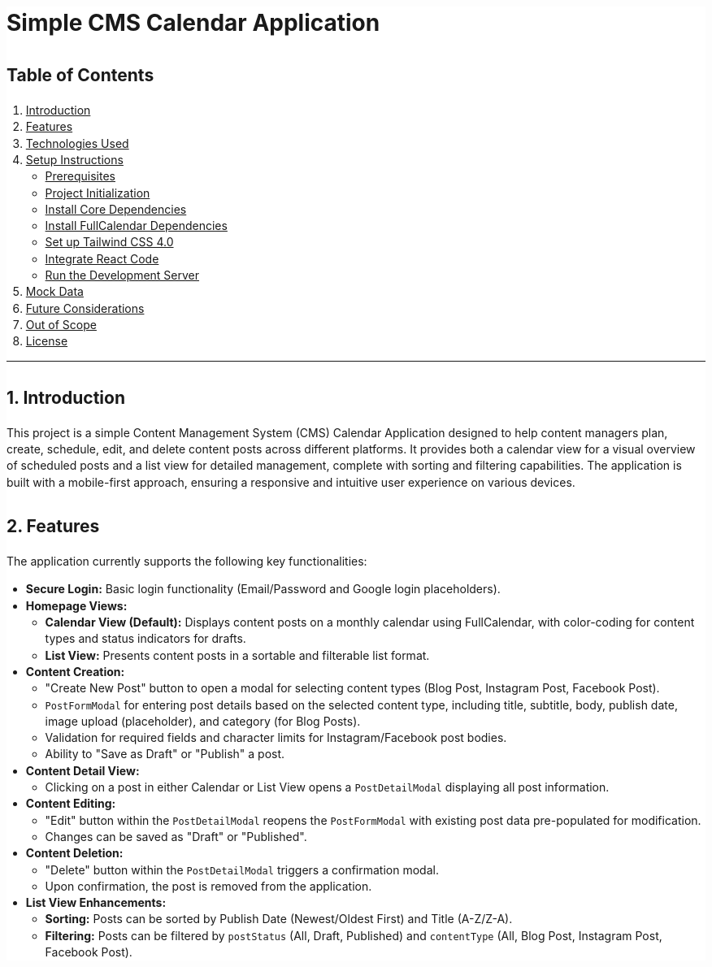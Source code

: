 # Simple CMS Calendar Application

## Table of Contents

1.  [Introduction](#1-introduction)
2.  [Features](#2-features)
3.  [Technologies Used](#3-technologies-used)
4.  [Setup Instructions](#4-setup-instructions)
    * [Prerequisites](#prerequisites)
    * [Project Initialization](#project-initialization)
    * [Install Core Dependencies](#install-core-dependencies)
    * [Install FullCalendar Dependencies](#install-fullcalendar-dependencies)
    * [Set up Tailwind CSS 4.0](#set-up-tailwind-css-40)
    * [Integrate React Code](#integrate-react-code)
    * [Run the Development Server](#run-the-development-server)
5.  [Mock Data](#5-mock-data)
6.  [Future Considerations](#6-future-considerations)
7.  [Out of Scope](#7-out-of-scope)
8.  [License](#8-license)

---

## 1. Introduction

This project is a simple Content Management System (CMS) Calendar Application designed to help content managers plan, create, schedule, edit, and delete content posts across different platforms. It provides both a calendar view for a visual overview of scheduled posts and a list view for detailed management, complete with sorting and filtering capabilities. The application is built with a mobile-first approach, ensuring a responsive and intuitive user experience on various devices.

## 2. Features

The application currently supports the following key functionalities:

* **Secure Login:** Basic login functionality (Email/Password and Google login placeholders).
* **Homepage Views:**
    * **Calendar View (Default):** Displays content posts on a monthly calendar using FullCalendar, with color-coding for content types and status indicators for drafts.
    * **List View:** Presents content posts in a sortable and filterable list format.
* **Content Creation:**
    * "Create New Post" button to open a modal for selecting content types (Blog Post, Instagram Post, Facebook Post).
    * `PostFormModal` for entering post details based on the selected content type, including title, subtitle, body, publish date, image upload (placeholder), and category (for Blog Posts).
    * Validation for required fields and character limits for Instagram/Facebook post bodies.
    * Ability to "Save as Draft" or "Publish" a post.
* **Content Detail View:**
    * Clicking on a post in either Calendar or List View opens a `PostDetailModal` displaying all post information.
* **Content Editing:**
    * "Edit" button within the `PostDetailModal` reopens the `PostFormModal` with existing post data pre-populated for modification.
    * Changes can be saved as "Draft" or "Published".
* **Content Deletion:**
    * "Delete" button within the `PostDetailModal` triggers a confirmation modal.
    * Upon confirmation, the post is removed from the application.
* **List View Enhancements:**
    * **Sorting:** Posts can be sorted by Publish Date (Newest/Oldest First) and Title (A-Z/Z-A).
    * **Filtering:** Posts can be filtered by `postStatus` (All, Draft, Published) and `contentType` (All, Blog Post, Instagram Post, Facebook Post).
